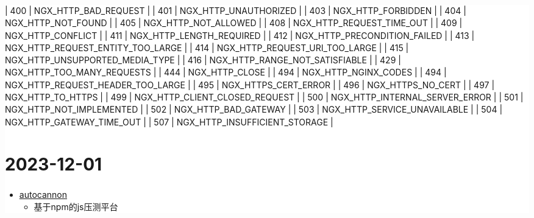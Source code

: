 | 400    | NGX_HTTP_BAD_REQUEST              |
| 401    | NGX_HTTP_UNAUTHORIZED             |
| 403    | NGX_HTTP_FORBIDDEN                |
| 404    | NGX_HTTP_NOT_FOUND                |
| 405    | NGX_HTTP_NOT_ALLOWED              |
| 408    | NGX_HTTP_REQUEST_TIME_OUT         |
| 409    | NGX_HTTP_CONFLICT                 |
| 411    | NGX_HTTP_LENGTH_REQUIRED          |
| 412    | NGX_HTTP_PRECONDITION_FAILED      |
| 413    | NGX_HTTP_REQUEST_ENTITY_TOO_LARGE |
| 414    | NGX_HTTP_REQUEST_URI_TOO_LARGE    |
| 415    | NGX_HTTP_UNSUPPORTED_MEDIA_TYPE   |
| 416    | NGX_HTTP_RANGE_NOT_SATISFIABLE    |
| 429    | NGX_HTTP_TOO_MANY_REQUESTS        |
| 444    | NGX_HTTP_CLOSE                    |
| 494    | NGX_HTTP_NGINX_CODES              |
| 494    | NGX_HTTP_REQUEST_HEADER_TOO_LARGE |
| 495    | NGX_HTTPS_CERT_ERROR              |
| 496    | NGX_HTTPS_NO_CERT                 |
| 497    | NGX_HTTP_TO_HTTPS                 |
| 499    | NGX_HTTP_CLIENT_CLOSED_REQUEST    |
| 500    | NGX_HTTP_INTERNAL_SERVER_ERROR    |
| 501    | NGX_HTTP_NOT_IMPLEMENTED          |
| 502    | NGX_HTTP_BAD_GATEWAY              |
| 503    | NGX_HTTP_SERVICE_UNAVAILABLE      |
| 504    | NGX_HTTP_GATEWAY_TIME_OUT         |
| 507    | NGX_HTTP_INSUFFICIENT_STORAGE     |

#   2023-12-01

- [autocannon](https://www.npmjs.com/package/autocannon)
  - 基于npm的js压测平台
